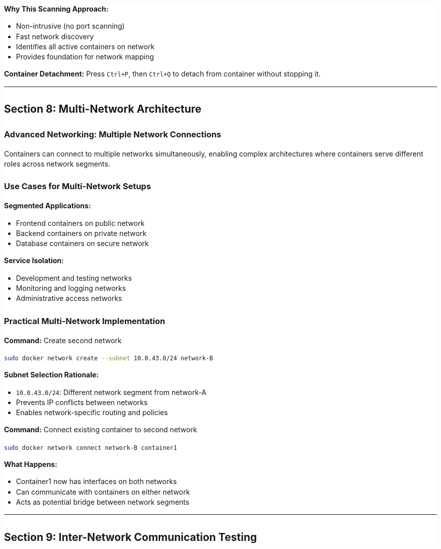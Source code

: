 **Why This Scanning Approach:**
- Non-intrusive (no port scanning)
- Fast network discovery
- Identifies all active containers on network
- Provides foundation for network mapping

**Container Detachment:**
Press `Ctrl+P`, then `Ctrl+Q` to detach from container without stopping it.

---

## Section 8: Multi-Network Architecture

### Advanced Networking: Multiple Network Connections

Containers can connect to multiple networks simultaneously, enabling complex architectures where containers serve different roles across network segments.

### Use Cases for Multi-Network Setups

**Segmented Applications:**
- Frontend containers on public network
- Backend containers on private network
- Database containers on secure network

**Service Isolation:**
- Development and testing networks
- Monitoring and logging networks
- Administrative access networks

### Practical Multi-Network Implementation

**Command:** Create second network
```bash
sudo docker network create --subnet 10.0.43.0/24 network-B
```

**Subnet Selection Rationale:**
- `10.0.43.0/24`: Different network segment from network-A
- Prevents IP conflicts between networks
- Enables network-specific routing and policies

**Command:** Connect existing container to second network
```bash
sudo docker network connect network-B container1
```

**What Happens:**
- Container1 now has interfaces on both networks
- Can communicate with containers on either network
- Acts as potential bridge between network segments

---

## Section 9: Inter-Network Communication Testing
